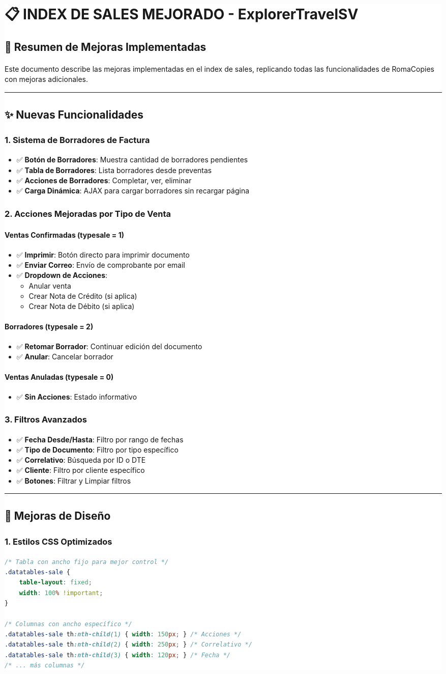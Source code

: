 # 📋 **INDEX DE SALES MEJORADO - ExplorerTravelSV**

## 🎯 **Resumen de Mejoras Implementadas**

Este documento describe las mejoras implementadas en el index de sales, replicando todas las funcionalidades de RomaCopies con mejoras adicionales.

---

## ✨ **Nuevas Funcionalidades**

### **1. Sistema de Borradores de Factura**
- ✅ **Botón de Borradores**: Muestra cantidad de borradores pendientes
- ✅ **Tabla de Borradores**: Lista borradores desde preventas
- ✅ **Acciones de Borradores**: Completar, ver, eliminar
- ✅ **Carga Dinámica**: AJAX para cargar borradores sin recargar página

### **2. Acciones Mejoradas por Tipo de Venta**

#### **Ventas Confirmadas (typesale = 1)**
- ✅ **Imprimir**: Botón directo para imprimir documento
- ✅ **Enviar Correo**: Envío de comprobante por email
- ✅ **Dropdown de Acciones**:
  - Anular venta
  - Crear Nota de Crédito (si aplica)
  - Crear Nota de Débito (si aplica)

#### **Borradores (typesale = 2)**
- ✅ **Retomar Borrador**: Continuar edición del documento
- ✅ **Anular**: Cancelar borrador

#### **Ventas Anuladas (typesale = 0)**
- ✅ **Sin Acciones**: Estado informativo

### **3. Filtros Avanzados**
- ✅ **Fecha Desde/Hasta**: Filtro por rango de fechas
- ✅ **Tipo de Documento**: Filtro por tipo específico
- ✅ **Correlativo**: Búsqueda por ID o DTE
- ✅ **Cliente**: Filtro por cliente específico
- ✅ **Botones**: Filtrar y Limpiar filtros

---

## 🎨 **Mejoras de Diseño**

### **1. Estilos CSS Optimizados**
```css
/* Tabla con ancho fijo para mejor control */
.datatables-sale {
    table-layout: fixed;
    width: 100% !important;
}

/* Columnas con ancho específico */
.datatables-sale th:nth-child(1) { width: 150px; } /* Acciones */
.datatables-sale th:nth-child(2) { width: 250px; } /* Correlativo */
.datatables-sale th:nth-child(3) { width: 120px; } /* Fecha */
/* ... más columnas */
```
